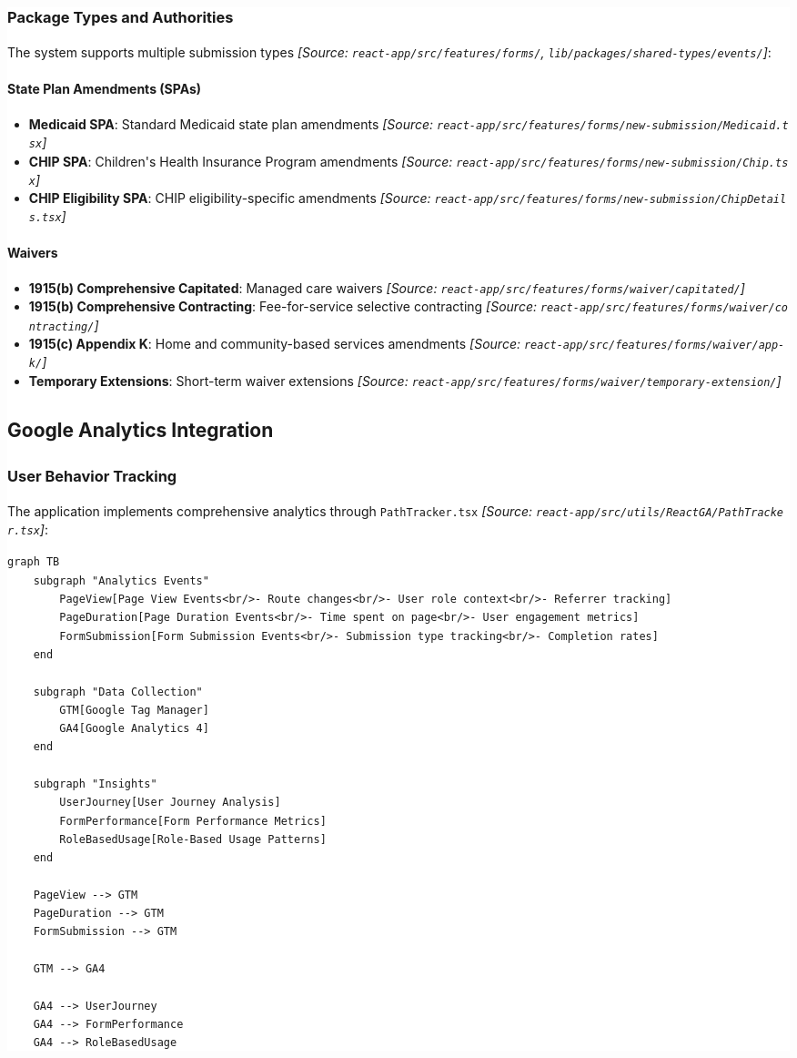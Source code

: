 ### Package Types and Authorities

The system supports multiple submission types *[Source: `react-app/src/features/forms/`, `lib/packages/shared-types/events/`]*:

#### State Plan Amendments (SPAs)

- **Medicaid SPA**: Standard Medicaid state plan amendments *[Source: `react-app/src/features/forms/new-submission/Medicaid.tsx`]*
- **CHIP SPA**: Children's Health Insurance Program amendments *[Source: `react-app/src/features/forms/new-submission/Chip.tsx`]*
- **CHIP Eligibility SPA**: CHIP eligibility-specific amendments *[Source: `react-app/src/features/forms/new-submission/ChipDetails.tsx`]*

#### Waivers

- **1915(b) Comprehensive Capitated**: Managed care waivers *[Source: `react-app/src/features/forms/waiver/capitated/`]*
- **1915(b) Comprehensive Contracting**: Fee-for-service selective contracting *[Source: `react-app/src/features/forms/waiver/contracting/`]*
- **1915(c) Appendix K**: Home and community-based services amendments *[Source: `react-app/src/features/forms/waiver/app-k/`]*
- **Temporary Extensions**: Short-term waiver extensions *[Source: `react-app/src/features/forms/waiver/temporary-extension/`]*

## Google Analytics Integration

### User Behavior Tracking

The application implements comprehensive analytics through `PathTracker.tsx` *[Source: `react-app/src/utils/ReactGA/PathTracker.tsx`]*:

```mermaid
graph TB
    subgraph "Analytics Events"
        PageView[Page View Events<br/>- Route changes<br/>- User role context<br/>- Referrer tracking]
        PageDuration[Page Duration Events<br/>- Time spent on page<br/>- User engagement metrics]
        FormSubmission[Form Submission Events<br/>- Submission type tracking<br/>- Completion rates]
    end
    
    subgraph "Data Collection"
        GTM[Google Tag Manager]
        GA4[Google Analytics 4]
    end
    
    subgraph "Insights"
        UserJourney[User Journey Analysis]
        FormPerformance[Form Performance Metrics]
        RoleBasedUsage[Role-Based Usage Patterns]
    end
    
    PageView --> GTM
    PageDuration --> GTM
    FormSubmission --> GTM
    
    GTM --> GA4
    
    GA4 --> UserJourney
    GA4 --> FormPerformance
    GA4 --> RoleBasedUsage
```
